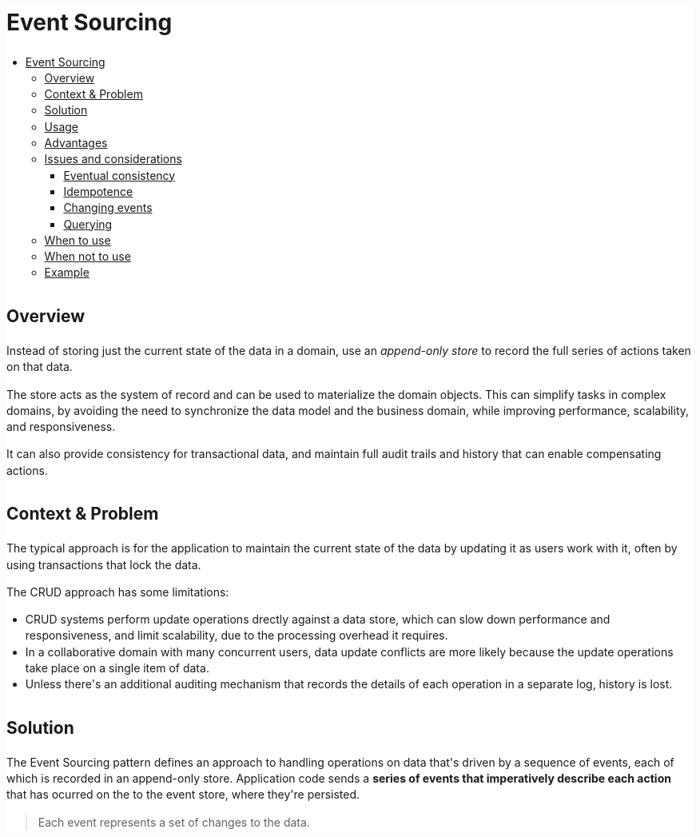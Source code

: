 # Event Sourcing

- [Event Sourcing](#event-sourcing)
  - [Overview](#overview)
  - [Context & Problem](#context--problem)
  - [Solution](#solution)
  - [Usage](#usage)
  - [Advantages](#advantages)
  - [Issues and considerations](#issues-and-considerations)
    - [Eventual consistency](#eventual-consistency)
    - [Idempotence](#idempotence)
    - [Changing events](#changing-events)
    - [Querying](#querying)
  - [When to use](#when-to-use)
  - [When not to use](#when-not-to-use)
  - [Example](#example)

## Overview

Instead of storing just the current state of the data in a domain, use an _append-only store_ to record the full series of actions taken on that data.

The store acts as the system of record and can be used to materialize the domain objects. This can simplify tasks in complex domains, by avoiding the need to synchronize the data model and the business domain, while improving performance, scalability, and responsiveness.

It can also provide consistency for transactional data, and maintain full audit trails and history that can enable compensating actions.

## Context & Problem

The typical approach is for the application to maintain the current state of the data by updating it as users work with it, often by using transactions that lock the data.

The CRUD approach has some limitations:

- CRUD systems perform update operations drectly against a data store, which can slow down performance and responsiveness, and limit scalability, due to the processing overhead it requires.
- In a collaborative domain with many concurrent users, data update conflicts are more likely because the update operations take place on a single item of data.
- Unless there's an additional auditing mechanism that records the details of each operation in a separate log, history is lost.

## Solution

The Event Sourcing pattern defines an approach to handling operations on data that's driven by a sequence of events, each of which is recorded in an append-only store. Application code sends a __series of events that imperatively describe each action__ that has ocurred on the to the event store, where they're persisted.

> Each event represents a set of changes to the data.
